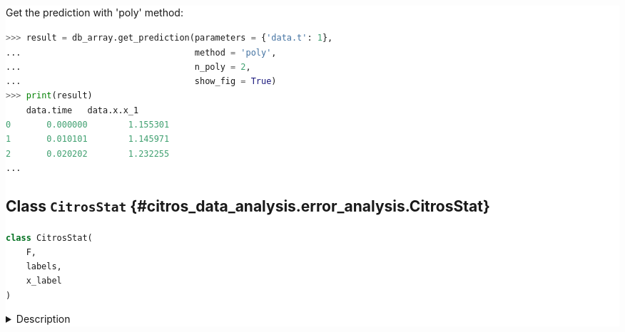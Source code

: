 
Get the prediction with 'poly' method:

```python
>>> result = db_array.get_prediction(parameters = {'data.t': 1},
...                                  method = 'poly', 
...                                  n_poly = 2,
...                                  show_fig = True)
>>> print(result)
    data.time   data.x.x_1
0       0.000000        1.155301
1       0.010101        1.145971
2       0.020202        1.232255
...
```

</details>


    
## Class `CitrosStat` {#citros_data_analysis.error_analysis.CitrosStat}





```python
class CitrosStat(
    F,
    labels,
    x_label
)
```


<details>
  <summary>Description</summary>

Object to store statistics.

---
#### Parameters

**```F```** :&ensp;**pandas.DataFrame**
:   Table with statistics.


**```labels```** :&ensp;`array-like`
:   Labels of the data columns.


**```x_label```** :&ensp;**str**
:   Label of the independent variable.

---
#### Attributes

**```x```** :&ensp;**pandas.DataFrame**
:   Table with independent variable.
